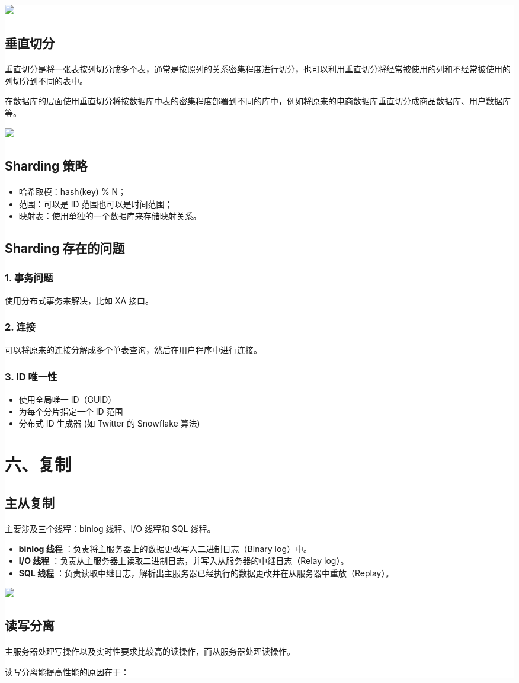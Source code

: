 ![](https://cs-notes-1256109796.cos.ap-guangzhou.myqcloud.com/63c2909f-0c5f-496f-9fe5-ee9176b31aba.jpg)

## 垂直切分

垂直切分是将一张表按列切分成多个表，通常是按照列的关系密集程度进行切分，也可以利用垂直切分将经常被使用的列和不经常被使用的列切分到不同的表中。

在数据库的层面使用垂直切分将按数据库中表的密集程度部署到不同的库中，例如将原来的电商数据库垂直切分成商品数据库、用户数据库等。

![](https://cs-notes-1256109796.cos.ap-guangzhou.myqcloud.com/e130e5b8-b19a-4f1e-b860-223040525cf6.jpg)

## Sharding 策略

- 哈希取模：hash(key) % N；
- 范围：可以是 ID 范围也可以是时间范围；
- 映射表：使用单独的一个数据库来存储映射关系。

## Sharding 存在的问题

### 1. 事务问题

使用分布式事务来解决，比如 XA 接口。

### 2. 连接

可以将原来的连接分解成多个单表查询，然后在用户程序中进行连接。

### 3. ID 唯一性

- 使用全局唯一 ID（GUID）
- 为每个分片指定一个 ID 范围
- 分布式 ID 生成器 (如 Twitter 的 Snowflake 算法)

# 六、复制

## 主从复制

主要涉及三个线程：binlog 线程、I/O 线程和 SQL 线程。

-   **binlog 线程**  ：负责将主服务器上的数据更改写入二进制日志（Binary log）中。
-   **I/O 线程**  ：负责从主服务器上读取二进制日志，并写入从服务器的中继日志（Relay log）。
-   **SQL 线程**  ：负责读取中继日志，解析出主服务器已经执行的数据更改并在从服务器中重放（Replay）。

![](https://cs-notes-1256109796.cos.ap-guangzhou.myqcloud.com/master-slave.png)

## 读写分离

主服务器处理写操作以及实时性要求比较高的读操作，而从服务器处理读操作。

读写分离能提高性能的原因在于：

